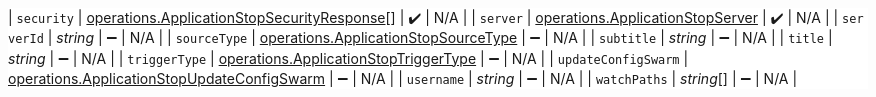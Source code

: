| `security`                                                                                                           | [operations.ApplicationStopSecurityResponse](../../models/operations/applicationstopsecurityresponse.md)[]           | :heavy_check_mark:                                                                                                   | N/A                                                                                                                  |
| `server`                                                                                                             | [operations.ApplicationStopServer](../../models/operations/applicationstopserver.md)                                 | :heavy_check_mark:                                                                                                   | N/A                                                                                                                  |
| `serverId`                                                                                                           | *string*                                                                                                             | :heavy_minus_sign:                                                                                                   | N/A                                                                                                                  |
| `sourceType`                                                                                                         | [operations.ApplicationStopSourceType](../../models/operations/applicationstopsourcetype.md)                         | :heavy_minus_sign:                                                                                                   | N/A                                                                                                                  |
| `subtitle`                                                                                                           | *string*                                                                                                             | :heavy_minus_sign:                                                                                                   | N/A                                                                                                                  |
| `title`                                                                                                              | *string*                                                                                                             | :heavy_minus_sign:                                                                                                   | N/A                                                                                                                  |
| `triggerType`                                                                                                        | [operations.ApplicationStopTriggerType](../../models/operations/applicationstoptriggertype.md)                       | :heavy_minus_sign:                                                                                                   | N/A                                                                                                                  |
| `updateConfigSwarm`                                                                                                  | [operations.ApplicationStopUpdateConfigSwarm](../../models/operations/applicationstopupdateconfigswarm.md)           | :heavy_minus_sign:                                                                                                   | N/A                                                                                                                  |
| `username`                                                                                                           | *string*                                                                                                             | :heavy_minus_sign:                                                                                                   | N/A                                                                                                                  |
| `watchPaths`                                                                                                         | *string*[]                                                                                                           | :heavy_minus_sign:                                                                                                   | N/A                                                                                                                  |